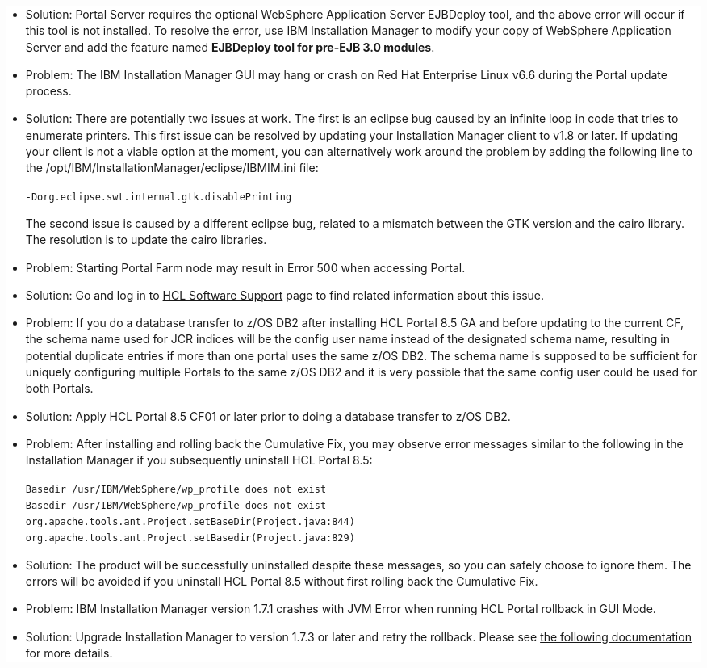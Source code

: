 -   Solution: Portal Server requires the optional WebSphere Application Server EJBDeploy tool, and the above error will occur if this tool is not installed. To resolve the error, use IBM Installation Manager to modify your copy of WebSphere Application Server and add the feature named **EJBDeploy tool for pre-EJB 3.0 modules**.

-   Problem: The IBM Installation Manager GUI may hang or crash on Red Hat Enterprise Linux v6.6 during the Portal update process.
-   Solution: There are potentially two issues at work. The first is [an eclipse bug](https://bugs.eclipse.org/bugs/show_bug.cgi?id=215234) caused by an infinite loop in code that tries to enumerate printers. This first issue can be resolved by updating your Installation Manager client to v1.8 or later. If updating your client is not a viable option at the moment, you can alternatively work around the problem by adding the following line to the /opt/IBM/InstallationManager/eclipse/IBMIM.ini file:

    ```
    -Dorg.eclipse.swt.internal.gtk.disablePrinting
    ```

    The second issue is caused by a different eclipse bug, related to a mismatch between the GTK version and the cairo library. The resolution is to update the cairo libraries.


-   Problem: Starting Portal Farm node may result in Error 500 when accessing Portal.
-   Solution: Go and log in to [HCL Software Support](https://support.hcltechsw.com/csm?sys_kb_id=2d96ede61b5df34077761fc58d4bcbcb&id=kb_article_view&sysparm_rank=2&sysparm_tsqueryId=6a3bcab51b529414a67e9759bc4bcbc4) page to find related information about this issue.

-   Problem: If you do a database transfer to z/OS DB2 after installing HCL Portal 8.5 GA and before updating to the current CF, the schema name used for JCR indices will be the config user name instead of the designated schema name, resulting in potential duplicate entries if more than one portal uses the same z/OS DB2. The schema name is supposed to be sufficient for uniquely configuring multiple Portals to the same z/OS DB2 and it is very possible that the same config user could be used for both Portals.

-   Solution: Apply HCL Portal 8.5 CF01 or later prior to doing a database transfer to z/OS DB2.

-   Problem: After installing and rolling back the Cumulative Fix, you may observe error messages similar to the following in the Installation Manager if you subsequently uninstall HCL Portal 8.5:

    ```
    Basedir /usr/IBM/WebSphere/wp_profile does not exist
    Basedir /usr/IBM/WebSphere/wp_profile does not exist
    org.apache.tools.ant.Project.setBaseDir(Project.java:844)
    org.apache.tools.ant.Project.setBasedir(Project.java:829)
    ```

-   Solution: The product will be successfully uninstalled despite these messages, so you can safely choose to ignore them. The errors will be avoided if you uninstall HCL Portal 8.5 without first rolling back the Cumulative Fix.

-   Problem: IBM Installation Manager version 1.7.1 crashes with JVM Error when running HCL Portal rollback in GUI Mode.
-   Solution: Upgrade Installation Manager to version 1.7.3 or later and retry the rollback. Please see [the following documentation](https://www.ibm.com/support/pages/installation-manager-173) for more details.
